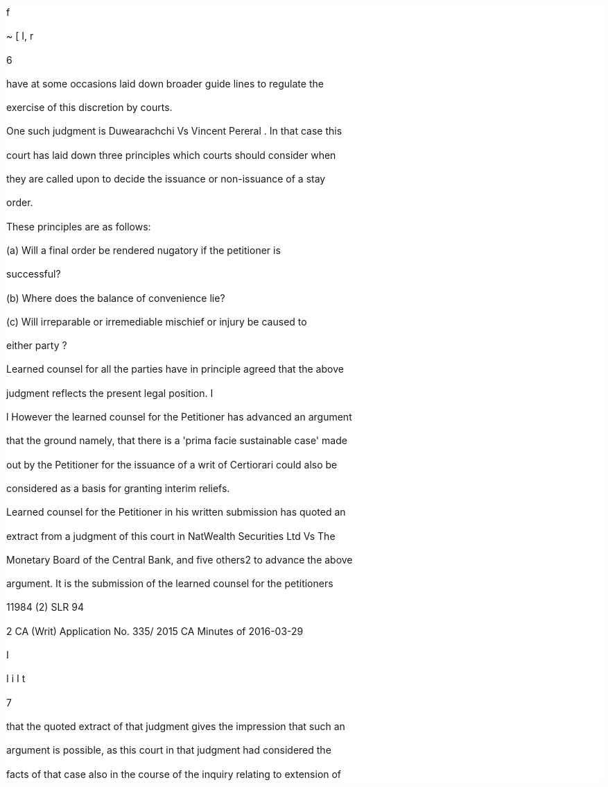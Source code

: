 f

~ [ I, r

6

have at some occasions laid down broader guide lines to regulate the

exercise of this discretion by courts.

One such judgment is Duwearachchi Vs Vincent Pereral . In that case this

court has laid down three principles which courts should consider when

they are called upon to decide the issuance or non-issuance of a stay

order.

These principles are as follows:

(a) Will a final order be rendered nugatory if the petitioner is

successful?

(b) Where does the balance of convenience lie?

(c) Will irreparable or irremediable mischief or injury be caused to

either party ?

Learned counsel for all the parties have in principle agreed that the above

judgment reflects the present legal position. I

l However the learned counsel for the Petitioner has advanced an argument

that the ground namely, that there is a 'prima facie sustainable case' made

out by the Petitioner for the issuance of a writ of Certiorari could also be

considered as a basis for granting interim reliefs.

Learned counsel for the Petitioner in his written submission has quoted an

extract from a judgment of this court in NatWealth Securities Ltd Vs The

Monetary Board of the Central Bank, and five others2 to advance the above

argument. It is the submission of the learned counsel for the petitioners

11984 (2) SLR 94

2 CA (Writ) Application No. 335/ 2015 CA Minutes of 2016-03-29

I

I i I t

7

that the quoted extract of that judgment gives the impression that such an

argument is possible, as this court in that judgment had considered the

facts of that case also in the course of the inquiry relating to extension of
